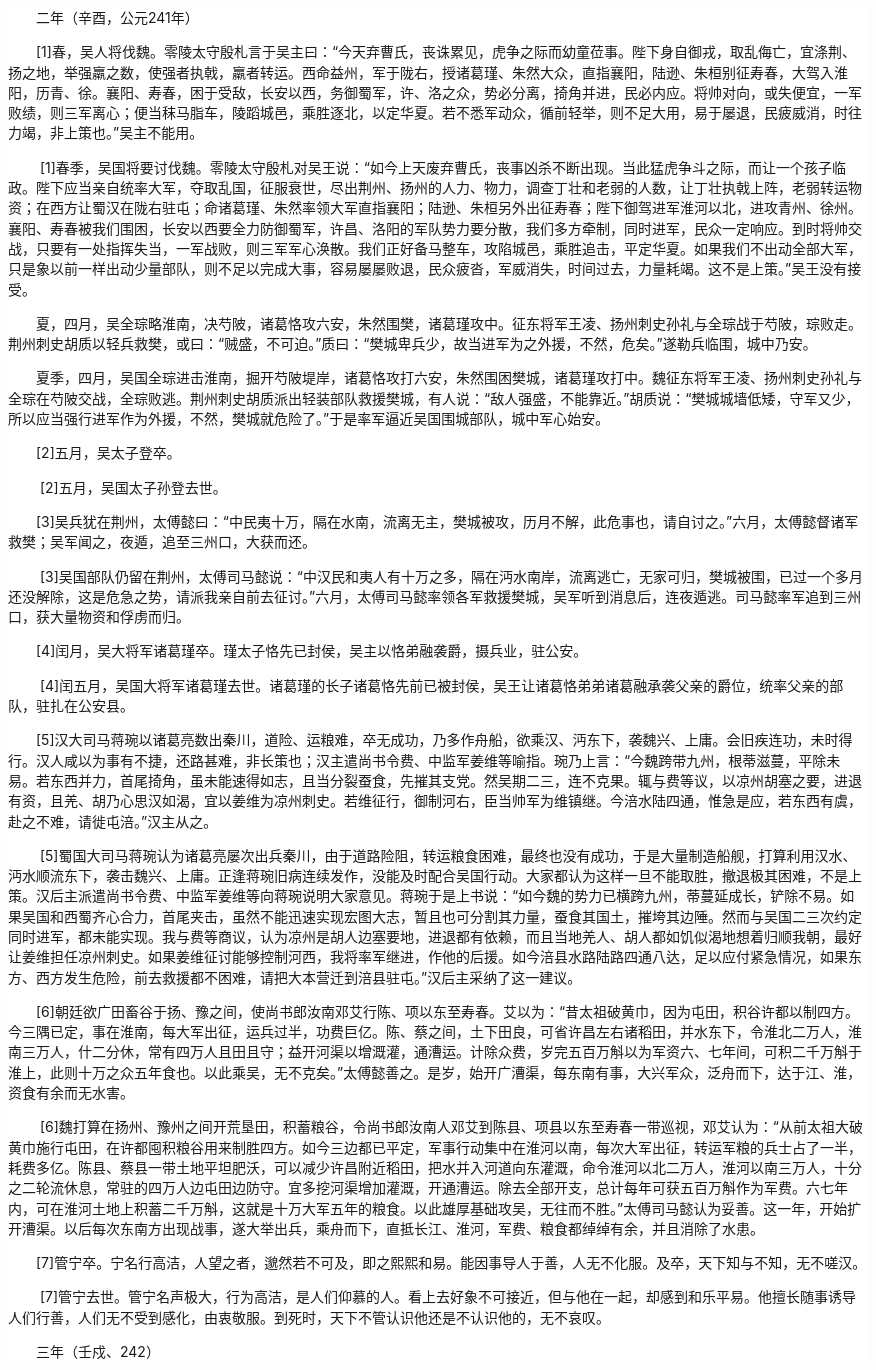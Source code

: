 　　二年（辛酉，公元241年）

　　[1]春，吴人将伐魏。零陵太守殷札言于吴主曰：“今天弃曹氏，丧诛累见，虎争之际而幼童莅事。陛下身自御戎，取乱侮亡，宜涤荆、扬之地，举强羸之数，使强者执戟，羸者转运。西命益州，军于陇右，授诸葛瑾、朱然大众，直指襄阳，陆逊、朱桓别征寿春，大驾入淮阳，历青、徐。襄阳、寿春，困于受敌，长安以西，务御蜀军，许、洛之众，势必分离，掎角并进，民必内应。将帅对向，或失便宜，一军败绩，则三军离心；便当秣马脂车，陵蹈城邑，乘胜逐北，以定华夏。若不悉军动众，循前轻举，则不足大用，易于屡退，民疲威消，时往力竭，非上策也。”吴主不能用。

　 　[1]春季，吴国将要讨伐魏。零陵太守殷札对吴王说：“如今上天废弃曹氏，丧事凶杀不断出现。当此猛虎争斗之际，而让一个孩子临政。陛下应当亲自统率大军，夺取乱国，征服衰世，尽出荆州、扬州的人力、物力，调查丁壮和老弱的人数，让丁壮执戟上阵，老弱转运物资；在西方让蜀汉在陇右驻屯；命诸葛瑾、朱然率领大军直指襄阳；陆逊、朱桓另外出征寿春；陛下御驾进军淮河以北，进攻青州、徐州。襄阳、寿春被我们围困，长安以西要全力防御蜀军，许昌、洛阳的军队势力要分散，我们多方牵制，同时进军，民众一定响应。到时将帅交战，只要有一处指挥失当，一军战败，则三军军心涣散。我们正好备马整车，攻陷城邑，乘胜追击，平定华夏。如果我们不出动全部大军，只是象以前一样出动少量部队，则不足以完成大事，容易屡屡败退，民众疲沓，军威消失，时间过去，力量耗竭。这不是上策。”吴王没有接受。

　　夏，四月，吴全琮略淮南，决芍陂，诸葛恪攻六安，朱然围樊，诸葛瑾攻中。征东将军王凌、扬州刺史孙礼与全琮战于芍陂，琮败走。荆州刺史胡质以轻兵救樊，或曰：“贼盛，不可迫。”质曰：“樊城卑兵少，故当进军为之外援，不然，危矣。”遂勒兵临围，城中乃安。

　　夏季，四月，吴国全琮进击淮南，掘开芍陂堤岸，诸葛恪攻打六安，朱然围困樊城，诸葛瑾攻打中。魏征东将军王凌、扬州刺史孙礼与全琮在芍陂交战，全琮败逃。荆州刺史胡质派出轻装部队救援樊城，有人说：“敌人强盛，不能靠近。”胡质说：“樊城城墙低矮，守军又少，所以应当强行进军作为外援，不然，樊城就危险了。”于是率军逼近吴国围城部队，城中军心始安。

　　[2]五月，吴太子登卒。

　 　[2]五月，吴国太子孙登去世。

　　[3]吴兵犹在荆州，太傅懿曰：“中民夷十万，隔在水南，流离无主，樊城被攻，历月不解，此危事也，请自讨之。”六月，太傅懿督诸军救樊；吴军闻之，夜遁，追至三州口，大获而还。

　 　[3]吴国部队仍留在荆州，太傅司马懿说：“中汉民和夷人有十万之多，隔在沔水南岸，流离逃亡，无家可归，樊城被围，已过一个多月还没解除，这是危急之势，请派我亲自前去征讨。”六月，太傅司马懿率领各军救援樊城，吴军听到消息后，连夜遁逃。司马懿率军追到三州口，获大量物资和俘虏而归。

　　[4]闰月，吴大将军诸葛瑾卒。瑾太子恪先已封侯，吴主以恪弟融袭爵，摄兵业，驻公安。

 





　 　[4]闰五月，吴国大将军诸葛瑾去世。诸葛瑾的长子诸葛恪先前已被封侯，吴王让诸葛恪弟弟诸葛融承袭父亲的爵位，统率父亲的部队，驻扎在公安县。

　　[5]汉大司马蒋琬以诸葛亮数出秦川，道险、运粮难，卒无成功，乃多作舟船，欲乘汉、沔东下，袭魏兴、上庸。会旧疾连功，未时得行。汉人咸以为事有不捷，还路甚难，非长策也；汉主遣尚书令费、中监军姜维等喻指。琬乃上言：“今魏跨带九州，根蒂滋蔓，平除未易。若东西并力，首尾掎角，虽未能速得如志，且当分裂蚕食，先摧其支党。然吴期二三，连不克果。辄与费等议，以凉州胡塞之要，进退有资，且羌、胡乃心思汉如渴，宜以姜维为凉州刺史。若维征行，御制河右，臣当帅军为维镇继。今涪水陆四通，惟急是应，若东西有虞，赴之不难，请徙屯涪。”汉主从之。

　 　[5]蜀国大司马蒋琬认为诸葛亮屡次出兵秦川，由于道路险阻，转运粮食困难，最终也没有成功，于是大量制造船舰，打算利用汉水、沔水顺流东下，袭击魏兴、上庸。正逢蒋琬旧病连续发作，没能及时配合吴国行动。大家都认为这样一旦不能取胜，撤退极其困难，不是上策。汉后主派遣尚书令费、中监军姜维等向蒋琬说明大家意见。蒋琬于是上书说：“如今魏的势力已横跨九州，蒂蔓延成长，铲除不易。如果吴国和西蜀齐心合力，首尾夹击，虽然不能迅速实现宏图大志，暂且也可分割其力量，蚕食其国土，摧垮其边陲。然而与吴国二三次约定同时进军，都未能实现。我与费等商议，认为凉州是胡人边塞要地，进退都有依赖，而且当地羌人、胡人都如饥似渴地想着归顺我朝，最好让姜维担任凉州刺史。如果姜维征讨能够控制河西，我将率军继进，作他的后援。如今涪县水路陆路四通八达，足以应付紧急情况，如果东方、西方发生危险，前去救援都不困难，请把大本营迁到涪县驻屯。”汉后主采纳了这一建议。

　　[6]朝廷欲广田畜谷于扬、豫之间，使尚书郎汝南邓艾行陈、项以东至寿春。艾以为：“昔太祖破黄巾，因为屯田，积谷许都以制四方。今三隅已定，事在淮南，每大军出征，运兵过半，功费巨亿。陈、蔡之间，土下田良，可省许昌左右诸稻田，并水东下，令淮北二万人，淮南三万人，什二分休，常有四万人且田且守；益开河渠以增溉灌，通漕运。计除众费，岁完五百万斛以为军资六、七年间，可积二千万斛于淮上，此则十万之众五年食也。以此乘吴，无不克矣。”太傅懿善之。是岁，始开广漕渠，每东南有事，大兴军众，泛舟而下，达于江、淮，资食有余而无水害。

　 　[6]魏打算在扬州、豫州之间开荒垦田，积蓄粮谷，令尚书郎汝南人邓艾到陈县、项县以东至寿春一带巡视，邓艾认为：“从前太祖大破黄巾施行屯田，在许都囤积粮谷用来制胜四方。如今三边都已平定，军事行动集中在淮河以南，每次大军出征，转运军粮的兵士占了一半，耗费多亿。陈县、蔡县一带土地平坦肥沃，可以减少许昌附近稻田，把水并入河道向东灌溉，命令淮河以北二万人，淮河以南三万人，十分之二轮流休息，常驻的四万人边屯田边防守。宜多挖河渠增加灌溉，开通漕运。除去全部开支，总计每年可获五百万斛作为军费。六七年内，可在淮河土地上积蓄二千万斛，这就是十万大军五年的粮食。以此雄厚基础攻吴，无往而不胜。”太傅司马懿认为妥善。这一年，开始扩开漕渠。以后每次东南方出现战事，遂大举出兵，乘舟而下，直抵长江、淮河，军费、粮食都绰绰有余，并且消除了水患。

　　[7]管宁卒。宁名行高洁，人望之者，邈然若不可及，即之熙熙和易。能因事导人于善，人无不化服。及卒，天下知与不知，无不嗟汉。

　 　[7]管宁去世。管宁名声极大，行为高洁，是人们仰慕的人。看上去好象不可接近，但与他在一起，却感到和乐平易。他擅长随事诱导人们行善，人们无不受到感化，由衷敬服。到死时，天下不管认识他还是不认识他的，无不哀叹。

　　三年（壬戍、242）
